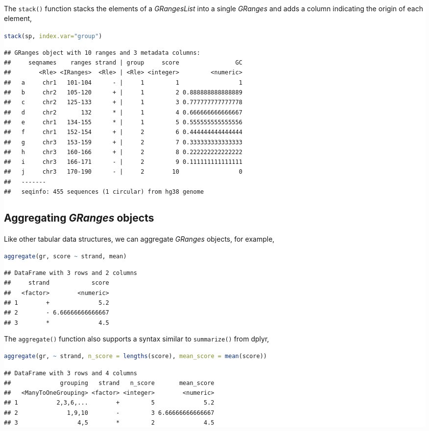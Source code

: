 The `stack()` function stacks the elements of a *GRangesList* into a
single *GRanges* and adds a column indicating the origin of each
element,

```r
stack(sp, index.var="group")
```

```
## GRanges object with 10 ranges and 3 metadata columns:
##     seqnames    ranges strand | group     score                GC
##        <Rle> <IRanges>  <Rle> | <Rle> <integer>         <numeric>
##   a     chr1   101-104      - |     1         1                 1
##   b     chr2   105-120      + |     1         2 0.888888888888889
##   c     chr2   125-133      + |     1         3 0.777777777777778
##   d     chr2       132      * |     1         4 0.666666666666667
##   e     chr1   134-155      * |     1         5 0.555555555555556
##   f     chr1   152-154      + |     2         6 0.444444444444444
##   g     chr3   153-159      + |     2         7 0.333333333333333
##   h     chr3   160-166      + |     2         8 0.222222222222222
##   i     chr3   166-171      - |     2         9 0.111111111111111
##   j     chr3   170-190      - |     2        10                 0
##   -------
##   seqinfo: 455 sequences (1 circular) from hg38 genome
```

## Aggregating *GRanges* objects

Like other tabular data structures, we can aggregate *GRanges*
objects, for example,


```r
aggregate(gr, score ~ strand, mean)
```

```
## DataFrame with 3 rows and 2 columns
##     strand            score
##   <factor>        <numeric>
## 1        +              5.2
## 2        - 6.66666666666667
## 3        *              4.5
```

The `aggregate()` function also supports a syntax similar to
`summarize()` from dplyr,


```r
aggregate(gr, ~ strand, n_score = lengths(score), mean_score = mean(score))
```

```
## DataFrame with 3 rows and 4 columns
##              grouping   strand   n_score       mean_score
##   <ManyToOneGrouping> <factor> <integer>        <numeric>
## 1           2,3,6,...        +         5              5.2
## 2              1,9,10        -         3 6.66666666666667
## 3                 4,5        *         2              4.5
```
